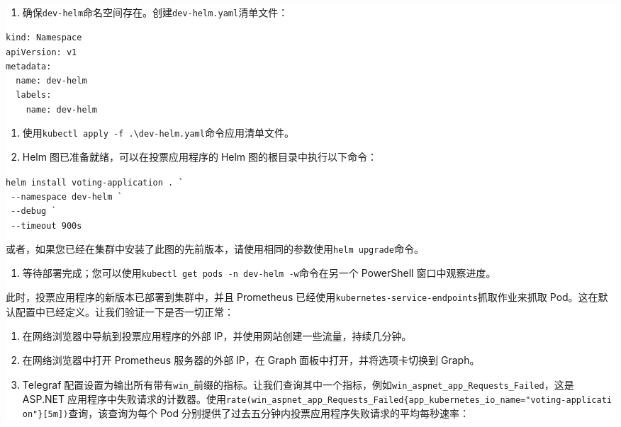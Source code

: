 1.  确保`dev-helm`命名空间存在。创建`dev-helm.yaml`清单文件：

```
kind: Namespace
apiVersion: v1
metadata:
  name: dev-helm
  labels:
    name: dev-helm
```

1.  使用`kubectl apply -f .\dev-helm.yaml`命令应用清单文件。

1.  Helm 图已准备就绪，可以在投票应用程序的 Helm 图的根目录中执行以下命令：

```
helm install voting-application . `
 --namespace dev-helm `
 --debug `
 --timeout 900s
```

或者，如果您已经在集群中安装了此图的先前版本，请使用相同的参数使用`helm upgrade`命令。

1.  等待部署完成；您可以使用`kubectl get pods -n dev-helm -w`命令在另一个 PowerShell 窗口中观察进度。

此时，投票应用程序的新版本已部署到集群中，并且 Prometheus 已经使用`kubernetes-service-endpoints`抓取作业来抓取 Pod。这在默认配置中已经定义。让我们验证一下是否一切正常：

1.  在网络浏览器中导航到投票应用程序的外部 IP，并使用网站创建一些流量，持续几分钟。

1.  在网络浏览器中打开 Prometheus 服务器的外部 IP，在 Graph 面板中打开，并将选项卡切换到 Graph。

1.  Telegraf 配置设置为输出所有带有`win_`前缀的指标。让我们查询其中一个指标，例如`win_aspnet_app_Requests_Failed`，这是 ASP.NET 应用程序中失败请求的计数器。使用`rate(win_aspnet_app_Requests_Failed{app_kubernetes_io_name="voting-application"}[5m])`查询，该查询为每个 Pod 分别提供了过去五分钟内投票应用程序失败请求的平均每秒速率：
